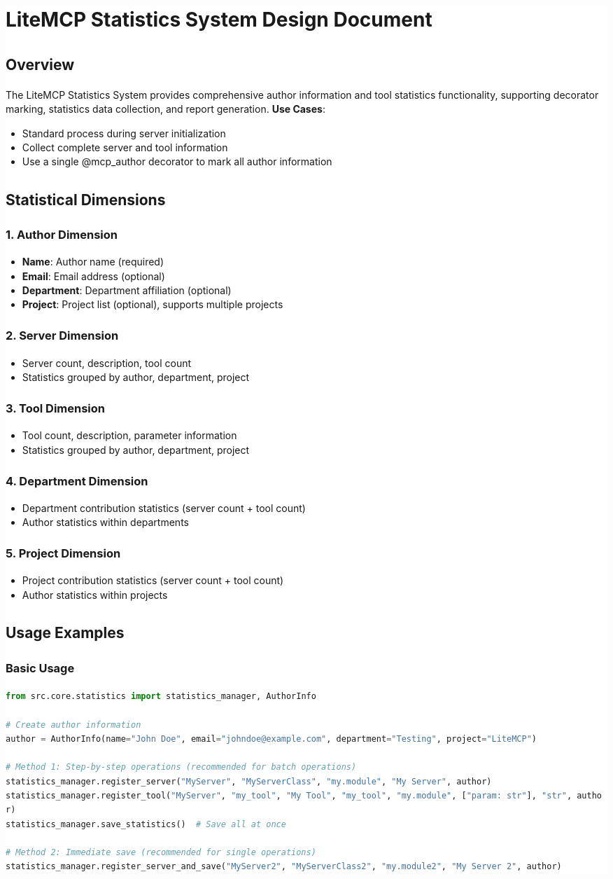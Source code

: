 # LiteMCP Statistics System Design Document

## Overview

The LiteMCP Statistics System provides comprehensive author information and tool statistics functionality, supporting decorator marking, statistics data collection, and report generation.
**Use Cases**:
- Standard process during server initialization
- Collect complete server and tool information
- Use a single @mcp_author decorator to mark all author information

## Statistical Dimensions

### 1. Author Dimension
- **Name**: Author name (required)
- **Email**: Email address (optional)
- **Department**: Department affiliation (optional)
- **Project**: Project list (optional), supports multiple projects

### 2. Server Dimension
- Server count, description, tool count
- Statistics grouped by author, department, project

### 3. Tool Dimension
- Tool count, description, parameter information
- Statistics grouped by author, department, project

### 4. Department Dimension
- Department contribution statistics (server count + tool count)
- Author statistics within departments

### 5. Project Dimension
- Project contribution statistics (server count + tool count)
- Author statistics within projects

## Usage Examples

### Basic Usage

```python
from src.core.statistics import statistics_manager, AuthorInfo

# Create author information
author = AuthorInfo(name="John Doe", email="johndoe@example.com", department="Testing", project="LiteMCP")

# Method 1: Step-by-step operations (recommended for batch operations)
statistics_manager.register_server("MyServer", "MyServerClass", "my.module", "My Server", author)
statistics_manager.register_tool("MyServer", "my_tool", "My Tool", "my_tool", "my.module", ["param: str"], "str", author)
statistics_manager.save_statistics()  # Save all at once

# Method 2: Immediate save (recommended for single operations)
statistics_manager.register_server_and_save("MyServer2", "MyServerClass2", "my.module2", "My Server 2", author)
```
